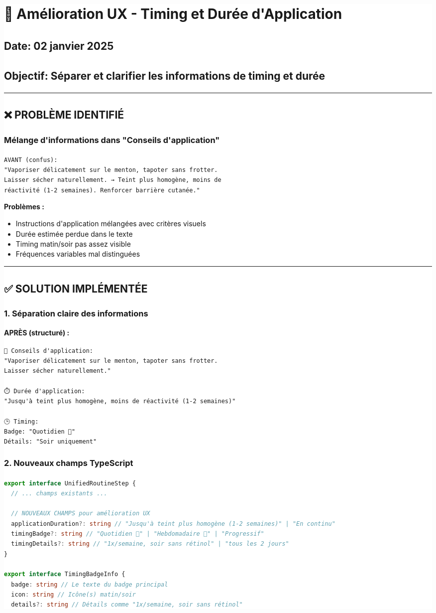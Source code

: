 # 🎨 Amélioration UX - Timing et Durée d'Application

## Date: 02 janvier 2025
## Objectif: Séparer et clarifier les informations de timing et durée

---

## ❌ **PROBLÈME IDENTIFIÉ**

### **Mélange d'informations dans "Conseils d'application"**
```
AVANT (confus):
"Vaporiser délicatement sur le menton, tapoter sans frotter. 
Laisser sécher naturellement. → Teint plus homogène, moins de 
réactivité (1-2 semaines). Renforcer barrière cutanée."
```

**Problèmes :**
- Instructions d'application mélangées avec critères visuels
- Durée estimée perdue dans le texte
- Timing matin/soir pas assez visible
- Fréquences variables mal distinguées

---

## ✅ **SOLUTION IMPLÉMENTÉE**

### **1. Séparation claire des informations**

**APRÈS (structuré) :**
```
📝 Conseils d'application:
"Vaporiser délicatement sur le menton, tapoter sans frotter. 
Laisser sécher naturellement."

⏱️ Durée d'application:
"Jusqu'à teint plus homogène, moins de réactivité (1-2 semaines)"

🕒 Timing:
Badge: "Quotidien 🌙"
Détails: "Soir uniquement"
```

### **2. Nouveaux champs TypeScript**

```typescript
export interface UnifiedRoutineStep {
  // ... champs existants ...
  
  // NOUVEAUX CHAMPS pour amélioration UX
  applicationDuration?: string // "Jusqu'à teint plus homogène (1-2 semaines)" | "En continu"
  timingBadge?: string // "Quotidien 🌙" | "Hebdomadaire 🌙" | "Progressif"
  timingDetails?: string // "1x/semaine, soir sans rétinol" | "tous les 2 jours"
}

export interface TimingBadgeInfo {
  badge: string // Le texte du badge principal
  icon: string // Icône(s) matin/soir 
  details?: string // Détails comme "1x/semaine, soir sans rétinol"
```